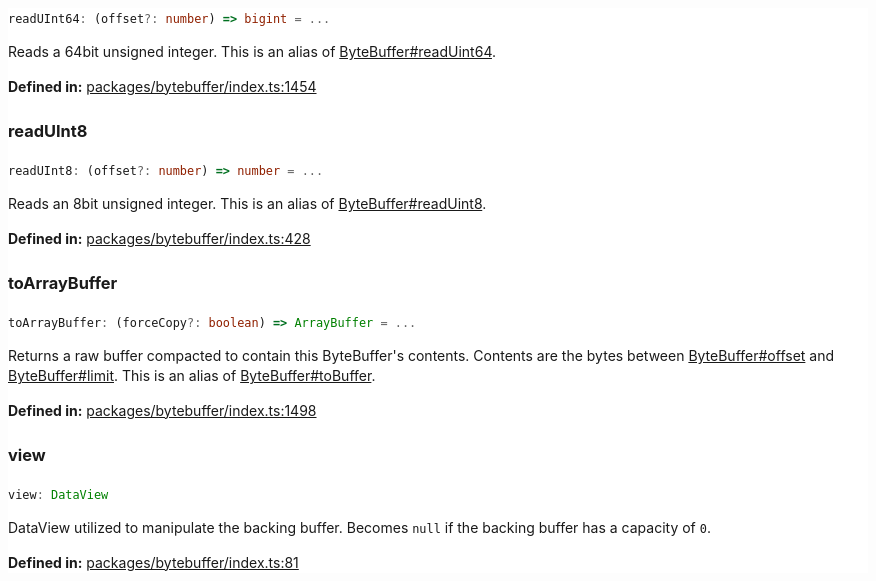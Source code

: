 ```ts
readUInt64: (offset?: number) => bigint = ...
```
Reads a 64bit unsigned integer. This is an alias of [ByteBuffer#readUint64](#bytebuffer.ByteBuffer.readUint64).
<p style="font-size: 14px; color: var(--vp-c-text-2)">
<strong>Defined in:</strong> <a href="https://github.com/voxelum/minecraft-launcher-core-node/blob/master/packages/bytebuffer/index.ts#L1454" target="_blank" rel="noreferrer">packages/bytebuffer/index.ts:1454</a>
</p>


### readUInt8

```ts
readUInt8: (offset?: number) => number = ...
```
Reads an 8bit unsigned integer. This is an alias of [ByteBuffer#readUint8](#bytebuffer.ByteBuffer.readUint8).
<p style="font-size: 14px; color: var(--vp-c-text-2)">
<strong>Defined in:</strong> <a href="https://github.com/voxelum/minecraft-launcher-core-node/blob/master/packages/bytebuffer/index.ts#L428" target="_blank" rel="noreferrer">packages/bytebuffer/index.ts:428</a>
</p>


### toArrayBuffer

```ts
toArrayBuffer: (forceCopy?: boolean) => ArrayBuffer = ...
```
Returns a raw buffer compacted to contain this ByteBuffer's contents. Contents are the bytes between
 [ByteBuffer#offset](#bytebuffer.ByteBuffer.offset) and [ByteBuffer#limit](#bytebuffer.ByteBuffer.limit). This is an alias of [ByteBuffer#toBuffer](#bytebuffer.ByteBuffer.toBuffer).
<p style="font-size: 14px; color: var(--vp-c-text-2)">
<strong>Defined in:</strong> <a href="https://github.com/voxelum/minecraft-launcher-core-node/blob/master/packages/bytebuffer/index.ts#L1498" target="_blank" rel="noreferrer">packages/bytebuffer/index.ts:1498</a>
</p>


### view

```ts
view: DataView
```
DataView utilized to manipulate the backing buffer. Becomes ``null`` if the backing buffer has a capacity of ``0``.
<p style="font-size: 14px; color: var(--vp-c-text-2)">
<strong>Defined in:</strong> <a href="https://github.com/voxelum/minecraft-launcher-core-node/blob/master/packages/bytebuffer/index.ts#L81" target="_blank" rel="noreferrer">packages/bytebuffer/index.ts:81</a>
</p>
